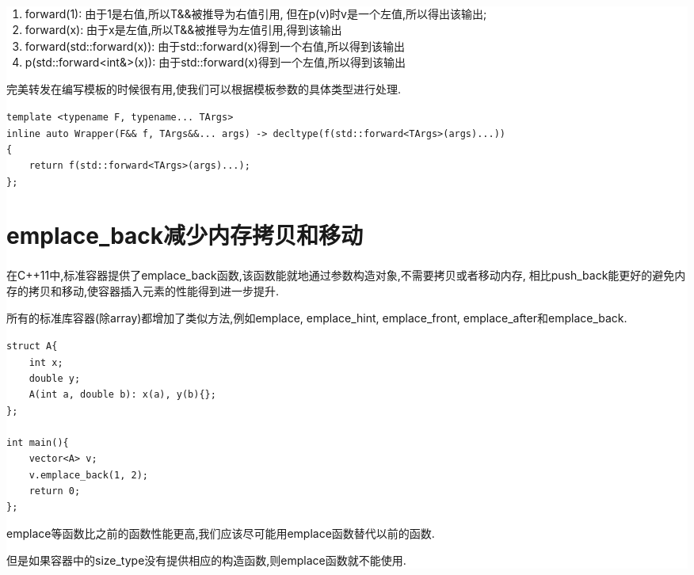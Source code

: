 1. forward(1): 由于1是右值,所以T&&被推导为右值引用, 但在p(v)时v是一个左值,所以得出该输出;
2. forward(x): 由于x是左值,所以T&&被推导为左值引用,得到该输出
3. forward(std::forward<int>(x)): 由于std::forward<int>(x)得到一个右值,所以得到该输出
4. p(std::forward<int&>(x)): 由于std::forward<int>(x)得到一个左值,所以得到该输出

完美转发在编写模板的时候很有用,使我们可以根据模板参数的具体类型进行处理.

    template <typename F, typename... TArgs>
    inline auto Wrapper(F&& f, TArgs&&... args) -> decltype(f(std::forward<TArgs>(args)...))
    {
        return f(std::forward<TArgs>(args)...);
    };

# emplace_back减少内存拷贝和移动 #

在C++11中,标准容器提供了emplace\_back函数,该函数能就地通过参数构造对象,不需要拷贝或者移动内存,
相比push\_back能更好的避免内存的拷贝和移动,使容器插入元素的性能得到进一步提升.

所有的标准库容器(除array)都增加了类似方法,例如emplace, emplace\_hint, emplace\_front, emplace\_after和emplace\_back.

    struct A{
        int x;
        double y;
        A(int a, double b): x(a), y(b){};
    };
    
    int main(){
        vector<A> v;
        v.emplace_back(1, 2);
        return 0;
    };

emplace等函数比之前的函数性能更高,我们应该尽可能用emplace函数替代以前的函数.

但是如果容器中的size_type没有提供相应的构造函数,则emplace函数就不能使用.
